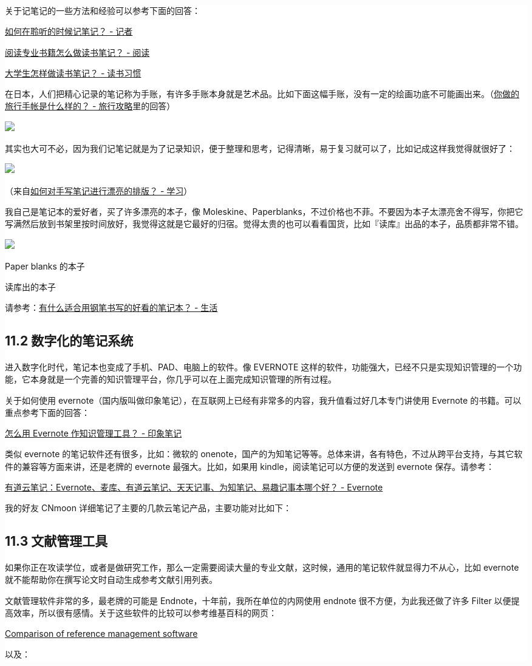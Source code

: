 关于记笔记的一些方法和经验可以参考下面的回答：

[如何在聆听的时候记笔记？ - 记者](https://www.zhihu.com/question/20440037)

[阅读专业书籍怎么做读书笔记？ - 阅读](https://www.zhihu.com/question/20350801)

[大学生怎样做读书笔记？ - 读书习惯](https://www.zhihu.com/question/23032950)

在日本，人们把精心记录的笔记称为手账，有许多手账本身就是艺术品。比如下面这幅手账，没有一定的绘画功底不可能画出来。（[你做的旅行手帐是什么样的？ - 旅行攻略](https://www.zhihu.com/question/40107722)里的回答）

![](https://pic1.zhimg.com/cce182a61e561ed36570479db046e73c_r.jpg?ynotemdtimestamp=1669885007004)

其实也大可不必，因为我们记笔记就是为了记录知识，便于整理和思考，记得清晰，易于复习就可以了，比如记成这样我觉得就很好了：

![](https://pic4.zhimg.com/e775ce080e9df9cbe519e856fdcabe5f_r.jpg?ynotemdtimestamp=1669885007004)

（来自[如何对手写笔记进行漂亮的排版？ - 学习](https://www.zhihu.com/question/28645128)）

我自己是笔记本的爱好者，买了许多漂亮的本子，像 Moleskine、Paperblanks，不过价格也不菲。不要因为本子太漂亮舍不得写，你把它写满然后放到书架里按时间放好，我觉得这就是它最好的归宿。觉得太贵的也可以看看国货，比如『读库』出品的本子，品质都非常不错。

![](https://pic2.zhimg.com/9a6b5a53e44e0e346fe86b2a3238cdcd_r.jpg?ynotemdtimestamp=1669885007004)

Paper blanks 的本子

读库出的本子

请参考：[有什么适合用钢笔书写的好看的笔记本？ - 生活](https://www.zhihu.com/question/28086892)

## [](https://note.youdao.com/md/#112-数字化的笔记系统)11.2 数字化的笔记系统

进入数字化时代，笔记本也变成了手机、PAD、电脑上的软件。像 EVERNOTE 这样的软件，功能强大，已经不只是实现知识管理的一个功能，它本身就是一个完善的知识管理平台，你几乎可以在上面完成知识管理的所有过程。

关于如何使用 evernote（国内版叫做印象笔记），在互联网上已经有非常多的内容，我升值看过好几本专门讲使用 Evernote 的书籍。可以重点参考下面的回答：

[怎么用 Evernote 作知识管理工具？ - 印象笔记](https://www.zhihu.com/question/20232993)

类似 evernote 的笔记软件还有很多，比如：微软的 onenote，国产的为知笔记等等。总体来讲，各有特色，不过从跨平台支持，与其它软件的兼容等方面来讲，还是老牌的 evernote 最强大。比如，如果用 kindle，阅读笔记可以方便的发送到 evernote 保存。请参考：

[有道云笔记：Evernote、麦库、有道云笔记、天天记事、为知笔记、易趣记事本哪个好？ - Evernote](https://www.zhihu.com/question/20784991)

我的好友 CNmoon 详细笔记了主要的几款云笔记产品，主要功能对比如下：

## [](https://note.youdao.com/md/#113-文献管理工具)11.3 文献管理工具

如果你正在攻读学位，或者是做研究工作，那么一定需要阅读大量的专业文献，这时候，通用的笔记软件就显得力不从心，比如 evernote 就不能帮助你在撰写论文时自动生成参考文献引用列表。

文献管理软件非常的多，最老牌的可能是 Endnote，十年前，我所在单位的内网使用 endnote 很不方便，为此我还做了许多 Filter 以便提高效率，所以很有感情。关于这些软件的比较可以参考维基百科的网页：

[Comparison of reference management software](https://link.zhihu.com/?target=https%3A//en.wikipedia.org/wiki/Comparison_of_reference_management_software)

以及：
